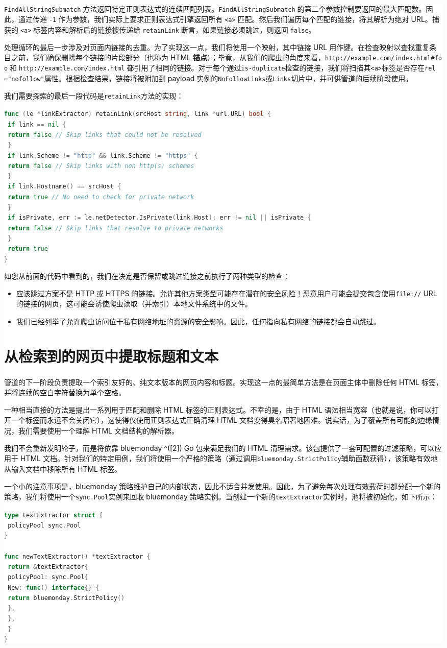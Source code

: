 `FindAllStringSubmatch` 方法返回特定正则表达式的连续匹配列表。`FindAllStringSubmatch` 的第二个参数控制要返回的最大匹配数。因此，通过传递 `-1` 作为参数，我们实际上要求正则表达式引擎返回所有 `<a>` 匹配。然后我们遍历每个匹配的链接，将其解析为绝对 URL。捕获的 `<a>` 标签内容和解析后的链接被传递给 `retainLink` 断言，如果链接必须跳过，则返回 `false`。

处理循环的最后一步涉及对页面内链接的去重。为了实现这一点，我们将使用一个映射，其中链接 URL 用作键。在检查映射以查找重复条目之前，我们确保删除每个链接的片段部分（也称为 HTML **锚点**）；毕竟，从我们的爬虫的角度来看，`http://example.com/index.html#foo` 和 `http://example.com/index.html` 都引用了相同的链接。对于每个通过`is-duplicate`检查的链接，我们将扫描其`<a>`标签是否存在`rel="nofollow"`属性。根据检查结果，链接将被附加到 payload 实例的`NoFollowLinks`或`Links`切片中，并可供管道的后续阶段使用。

我们需要探索的最后一段代码是`retainLink`方法的实现：

```go
func (le *linkExtractor) retainLink(srcHost string, link *url.URL) bool {
 if link == nil {
 return false // Skip links that could not be resolved
 }
 if link.Scheme != "http" && link.Scheme != "https" {
 return false // Skip links with non http(s) schemes
 }
 if link.Hostname() == srcHost {
 return true // No need to check for private network
 }
 if isPrivate, err := le.netDetector.IsPrivate(link.Host); err != nil || isPrivate {
 return false // Skip links that resolve to private networks
 }
 return true
}
```

如您从前面的代码中看到的，我们在决定是否保留或跳过链接之前执行了两种类型的检查：

+   应该跳过方案不是 HTTP 或 HTTPS 的链接。允许其他方案类型可能存在潜在的安全风险！恶意用户可能会提交包含使用`file://` URL 的链接的网页，这可能会诱使爬虫读取（并索引）本地文件系统中的文件。

+   我们已经列举了允许爬虫访问位于私有网络地址的资源的安全影响。因此，任何指向私有网络的链接都会自动跳过。

# 从检索到的网页中提取标题和文本

管道的下一阶段负责提取一个索引友好的、纯文本版本的网页内容和标题。实现这一点的最简单方法是在页面主体中删除任何 HTML 标签，并将连续的空白字符替换为单个空格。

一种相当直接的方法是提出一系列用于匹配和删除 HTML 标签的正则表达式。不幸的是，由于 HTML 语法相当宽容（也就是说，你可以打开一个标签而永远不会关闭它），这使得仅使用正则表达式正确清理 HTML 文档变得臭名昭著地困难。说实话，为了覆盖所有可能的边缘情况，我们需要使用一个理解 HTML 文档结构的解析器。

我们不会重新发明轮子，而是将依靠 bluemonday ^([2]) Go 包来满足我们的 HTML 清理需求。该包提供了一套可配置的过滤策略，可以应用于 HTML 文档。针对我们的特定用例，我们将使用一个严格的策略（通过调用`bluemonday.StrictPolicy`辅助函数获得），该策略有效地从输入文档中移除所有 HTML 标签。

一个小的注意事项是，bluemonday 策略维护自己的内部状态，因此不适合并发使用。因此，为了避免每次处理有效载荷时都分配一个新的策略，我们将使用一个`sync.Pool`实例来回收 bluemonday 策略实例。当创建一个新的`textExtractor`实例时，池将被初始化，如下所示：

```go
type textExtractor struct {
 policyPool sync.Pool
}

func newTextExtractor() *textExtractor {
 return &textExtractor{
 policyPool: sync.Pool{
 New: func() interface{} {
 return bluemonday.StrictPolicy()
 },
 },
 }
}
```
